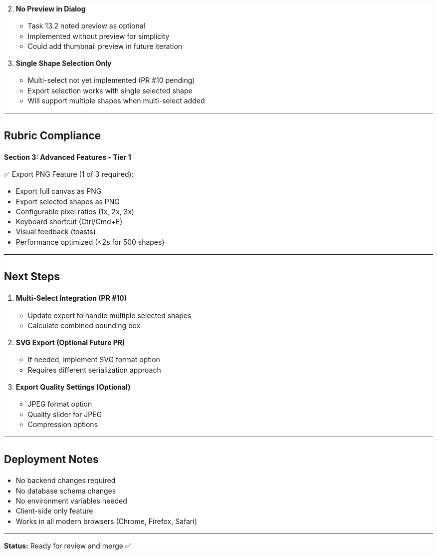 2. **No Preview in Dialog**
   - Task 13.2 noted preview as optional
   - Implemented without preview for simplicity
   - Could add thumbnail preview in future iteration

3. **Single Shape Selection Only**
   - Multi-select not yet implemented (PR #10 pending)
   - Export selection works with single selected shape
   - Will support multiple shapes when multi-select added

---

## Rubric Compliance

**Section 3: Advanced Features - Tier 1**

✅ Export PNG Feature (1 of 3 required):
- Export full canvas as PNG
- Export selected shapes as PNG
- Configurable pixel ratios (1x, 2x, 3x)
- Keyboard shortcut (Ctrl/Cmd+E)
- Visual feedback (toasts)
- Performance optimized (<2s for 500 shapes)

---

## Next Steps

1. **Multi-Select Integration (PR #10)**
   - Update export to handle multiple selected shapes
   - Calculate combined bounding box
   
2. **SVG Export (Optional Future PR)**
   - If needed, implement SVG format option
   - Requires different serialization approach
   
3. **Export Quality Settings (Optional)**
   - JPEG format option
   - Quality slider for JPEG
   - Compression options

---

## Deployment Notes

- No backend changes required
- No database schema changes
- No environment variables needed
- Client-side only feature
- Works in all modern browsers (Chrome, Firefox, Safari)

---

**Status:** Ready for review and merge ✅

